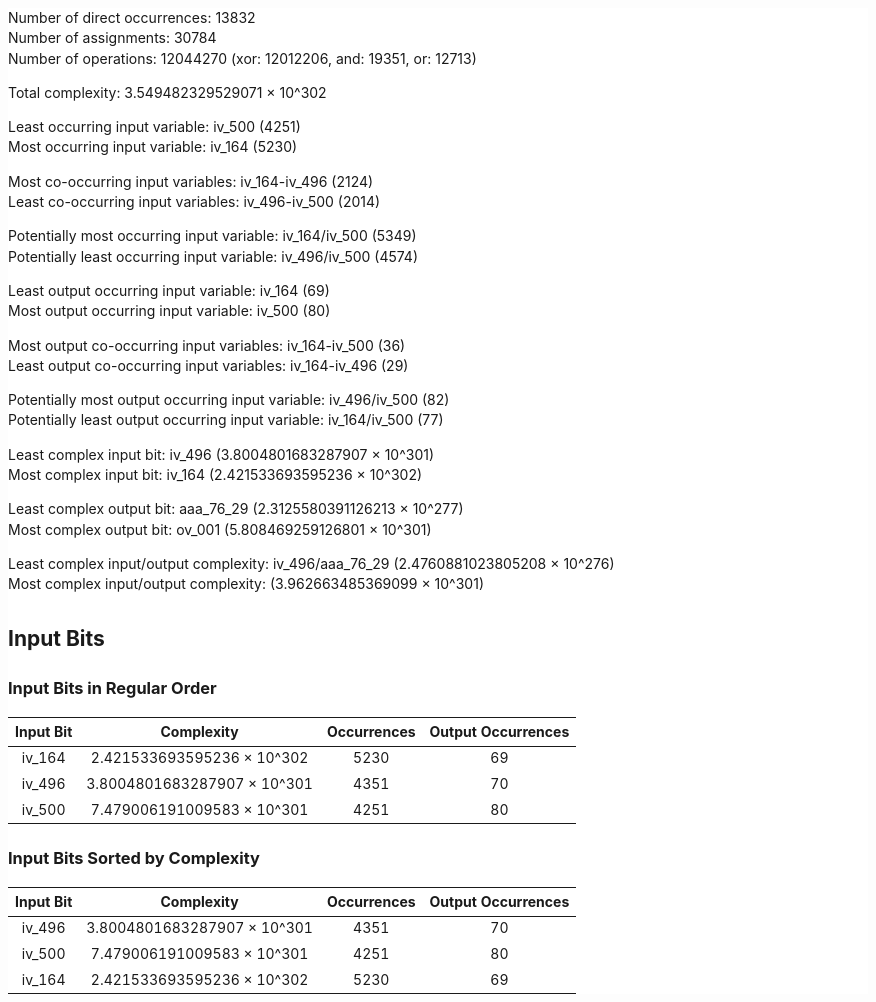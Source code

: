 Number of direct occurrences: 13832  
Number of assignments: 30784  
Number of operations: 12044270
(xor: 12012206,
and: 19351,
or: 12713)

Total complexity: 3.549482329529071 × 10^302

Least occurring input variable: iv_500 (4251)  
Most occurring input variable: iv_164 (5230)

Most co-occurring input variables: iv_164-iv_496 (2124)  
Least co-occurring input variables: iv_496-iv_500 (2014)

Potentially most occurring input variable: iv_164/iv_500 (5349)  
Potentially least occurring input variable: iv_496/iv_500 (4574)

Least output occurring input variable: iv_164 (69)  
Most output occurring input variable: iv_500 (80)

Most output co-occurring input variables: iv_164-iv_500 (36)  
Least output co-occurring input variables: iv_164-iv_496 (29)

Potentially most output occurring input variable: iv_496/iv_500 (82)  
Potentially least output occurring input variable: iv_164/iv_500 (77)

Least complex input bit: iv_496 (3.8004801683287907 × 10^301)  
Most complex input bit: iv_164 (2.421533693595236 × 10^302)

Least complex output bit: aaa_76_29 (2.3125580391126213 × 10^277)  
Most complex output bit: ov_001 (5.808469259126801 × 10^301)

Least complex input/output complexity: iv_496/aaa_76_29 (2.4760881023805208 × 10^276)  
Most complex input/output complexity:  (3.962663485369099 × 10^301)

## Input Bits

### Input Bits in Regular Order

| Input Bit | Complexity | Occurrences | Output Occurrences |
|:---------:|:----------:|:-----------:|:------------------:|
| iv_164 | 2.421533693595236 × 10^302 | 5230 | 69 |
| iv_496 | 3.8004801683287907 × 10^301 | 4351 | 70 |
| iv_500 | 7.479006191009583 × 10^301 | 4251 | 80 |

### Input Bits Sorted by Complexity

| Input Bit | Complexity | Occurrences | Output Occurrences |
|:---------:|:----------:|:-----------:|:------------------:|
| iv_496 | 3.8004801683287907 × 10^301 | 4351 | 70 |
| iv_500 | 7.479006191009583 × 10^301 | 4251 | 80 |
| iv_164 | 2.421533693595236 × 10^302 | 5230 | 69 |
